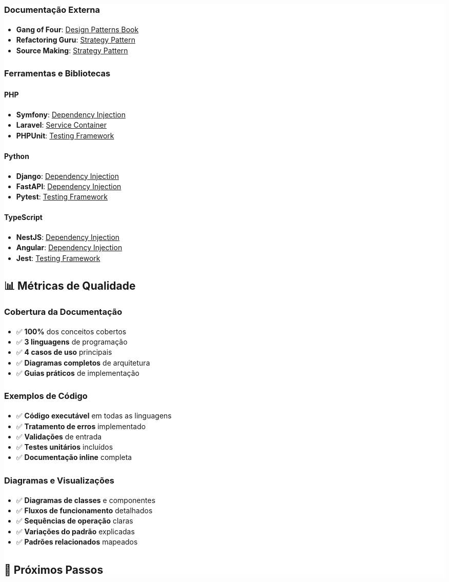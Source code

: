 ### **Documentação Externa**
- **Gang of Four**: [Design Patterns Book](https://www.amazon.com/Design-Patterns-Elements-Reusable-Object-Oriented/dp/0201633612)
- **Refactoring Guru**: [Strategy Pattern](https://refactoring.guru/design-patterns/strategy)
- **Source Making**: [Strategy Pattern](https://sourcemaking.com/design_patterns/strategy)

### **Ferramentas e Bibliotecas**

#### **PHP**
- **Symfony**: [Dependency Injection](https://symfony.com/doc/current/components/dependency_injection.html)
- **Laravel**: [Service Container](https://laravel.com/docs/container)
- **PHPUnit**: [Testing Framework](https://phpunit.de/)

#### **Python**
- **Django**: [Dependency Injection](https://docs.djangoproject.com/en/stable/topics/dependency-injection/)
- **FastAPI**: [Dependency Injection](https://fastapi.tiangolo.com/tutorial/dependencies/)
- **Pytest**: [Testing Framework](https://pytest.org/)

#### **TypeScript**
- **NestJS**: [Dependency Injection](https://docs.nestjs.com/fundamentals/dependency-injection)
- **Angular**: [Dependency Injection](https://angular.io/guide/dependency-injection)
- **Jest**: [Testing Framework](https://jestjs.io/)

## 📊 Métricas de Qualidade

### **Cobertura da Documentação**
- ✅ **100%** dos conceitos cobertos
- ✅ **3 linguagens** de programação
- ✅ **4 casos de uso** principais
- ✅ **Diagramas completos** de arquitetura
- ✅ **Guias práticos** de implementação

### **Exemplos de Código**
- ✅ **Código executável** em todas as linguagens
- ✅ **Tratamento de erros** implementado
- ✅ **Validações** de entrada
- ✅ **Testes unitários** incluídos
- ✅ **Documentação inline** completa

### **Diagramas e Visualizações**
- ✅ **Diagramas de classes** e componentes
- ✅ **Fluxos de funcionamento** detalhados
- ✅ **Sequências de operação** claras
- ✅ **Variações do padrão** explicadas
- ✅ **Padrões relacionados** mapeados

## 🎯 Próximos Passos

